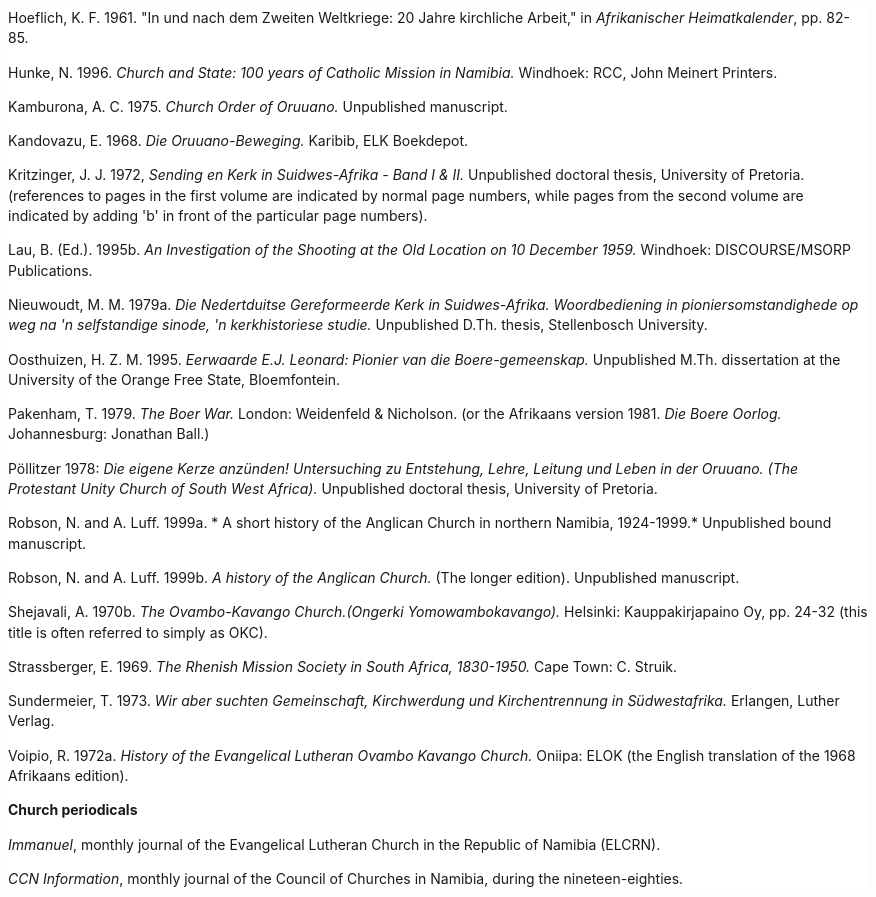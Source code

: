 Hoeflich, K. F. 1961.  "In und nach dem Zweiten Weltkriege: 20 Jahre kirchliche Arbeit," in *Afrikanischer Heimatkalender*, pp. 82-85.

Hunke, N. 1996. *Church and State: 100 years of Catholic Mission in Namibia.*  Windhoek: RCC, John Meinert Printers.

Kamburona, A. C. 1975.  *Church Order of Oruuano.* Unpublished manuscript.

Kandovazu, E. 1968.  *Die Oruuano-Beweging.* Karibib, ELK Boekdepot.

Kritzinger, J. J. 1972,  *Sending en Kerk in Suidwes-Afrika - Band I & II.*  Unpublished doctoral thesis,
University of Pretoria.  (references to pages in the first volume are indicated by normal page numbers, while pages  from the second volume are indicated by adding 'b' in front of the particular page numbers).

Lau, B. (Ed.). 1995b.  *An Investigation of the Shooting at the Old Location on 10 December 1959.*  Windhoek: DISCOURSE/MSORP Publications.

Nieuwoudt, M. M. 1979a. *Die Nedertduitse Gereformeerde Kerk in Suidwes-Afrika. Woordbediening in pioniersomstandighede op weg na 'n selfstandige sinode, 'n kerkhistoriese studie.* Unpublished D.Th. thesis, Stellenbosch University.

Oosthuizen, H. Z. M. 1995.  *Eerwaarde E.J. Leonard: Pionier van die Boere-gemeenskap.*  Unpublished M.Th.
dissertation at the University of the Orange Free State, Bloemfontein.

Pakenham, T. 1979.  *The Boer War.* London: Weidenfeld & Nicholson.  (or the Afrikaans version 1981.
*Die Boere Oorlog.* Johannesburg: Jonathan Ball.)

Pöllitzer 1978: *Die eigene Kerze anzünden! Untersuching zu Entstehung, Lehre, Leitung und Leben in der Oruuano. (The Protestant Unity Church of South West Africa).* Unpublished doctoral thesis, University of Pretoria.

Robson, N. and A. Luff. 1999a.  * A short history of the Anglican Church in northern Namibia, 1924-1999.*  Unpublished bound manuscript.

Robson, N. and A. Luff. 1999b.  *A history of the Anglican Church.*  (The longer edition).  Unpublished manuscript.

Shejavali, A. 1970b.  *The Ovambo-Kavango Church.(Ongerki Yomowambokavango).* Helsinki:
Kauppakirjapaino Oy, pp. 24-32 (this title is often referred to simply as OKC).

Strassberger, E. 1969. *The Rhenish Mission Society in South Africa, 1830-1950.* Cape Town: C. Struik.

Sundermeier, T. 1973. *Wir aber suchten Gemeinschaft, Kirchwerdung und Kirchentrennung in Südwestafrika.* Erlangen, Luther Verlag.

Voipio, R. 1972a. *History of the Evangelical Lutheran Ovambo Kavango Church.* Oniipa: ELOK (the
English translation of the 1968 Afrikaans edition).

**Church periodicals**

*Immanuel*, monthly journal of the Evangelical Lutheran Church in the Republic of Namibia (ELCRN).

*CCN Information*, monthly journal of the Council of Churches in Namibia, during the nineteen-eighties.
